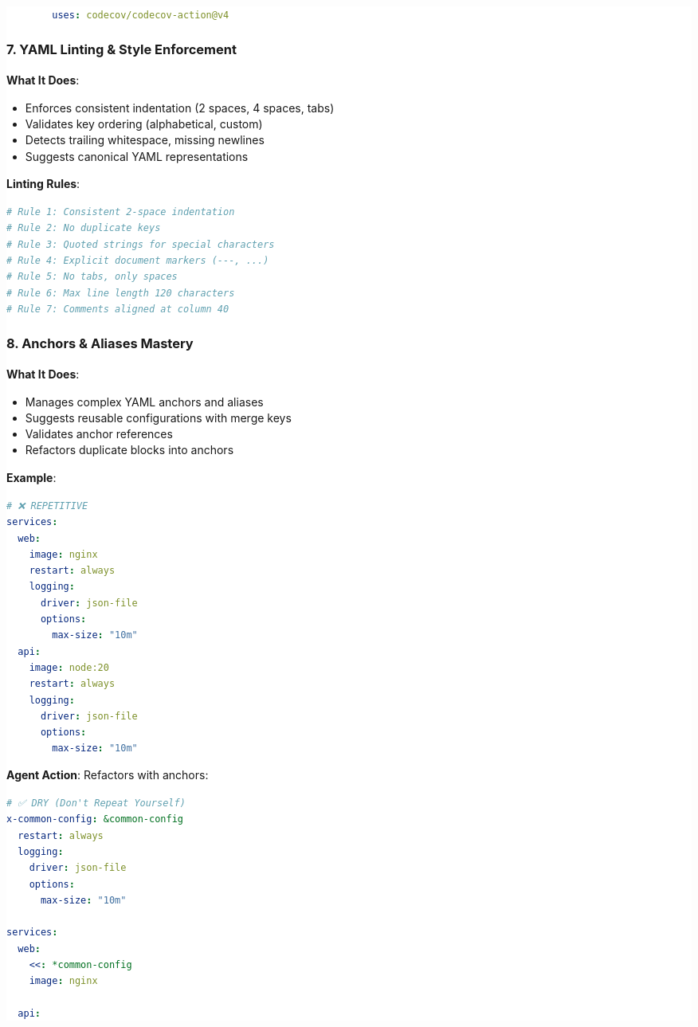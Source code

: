```yaml
        uses: codecov/codecov-action@v4
```

### 7. YAML Linting & Style Enforcement

**What It Does**:
- Enforces consistent indentation (2 spaces, 4 spaces, tabs)
- Validates key ordering (alphabetical, custom)
- Detects trailing whitespace, missing newlines
- Suggests canonical YAML representations

**Linting Rules**:
```yaml
# Rule 1: Consistent 2-space indentation
# Rule 2: No duplicate keys
# Rule 3: Quoted strings for special characters
# Rule 4: Explicit document markers (---, ...)
# Rule 5: No tabs, only spaces
# Rule 6: Max line length 120 characters
# Rule 7: Comments aligned at column 40
```

### 8. Anchors & Aliases Mastery

**What It Does**:
- Manages complex YAML anchors and aliases
- Suggests reusable configurations with merge keys
- Validates anchor references
- Refactors duplicate blocks into anchors

**Example**:
```yaml
# ❌ REPETITIVE
services:
  web:
    image: nginx
    restart: always
    logging:
      driver: json-file
      options:
        max-size: "10m"
  api:
    image: node:20
    restart: always
    logging:
      driver: json-file
      options:
        max-size: "10m"
```

**Agent Action**: Refactors with anchors:
```yaml
# ✅ DRY (Don't Repeat Yourself)
x-common-config: &common-config
  restart: always
  logging:
    driver: json-file
    options:
      max-size: "10m"

services:
  web:
    <<: *common-config
    image: nginx

  api:
```